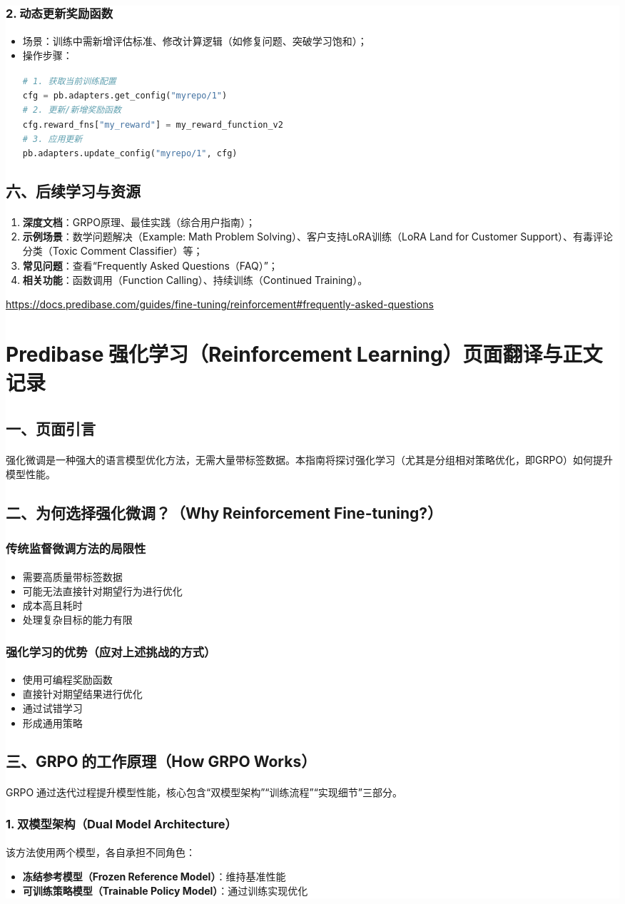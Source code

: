 
### 2. 动态更新奖励函数
- 场景：训练中需新增评估标准、修改计算逻辑（如修复问题、突破学习饱和）；
- 操作步骤：
  ```python
  # 1. 获取当前训练配置
  cfg = pb.adapters.get_config("myrepo/1")
  # 2. 更新/新增奖励函数
  cfg.reward_fns["my_reward"] = my_reward_function_v2
  # 3. 应用更新
  pb.adapters.update_config("myrepo/1", cfg)
  ```


## 六、后续学习与资源
1. **深度文档**：GRPO原理、最佳实践（综合用户指南）；
2. **示例场景**：数学问题解决（Example: Math Problem Solving）、客户支持LoRA训练（LoRA Land for Customer Support）、有毒评论分类（Toxic Comment Classifier）等；
3. **常见问题**：查看“Frequently Asked Questions（FAQ）”；
4. **相关功能**：函数调用（Function Calling）、持续训练（Continued Training）。

https://docs.predibase.com/guides/fine-tuning/reinforcement#frequently-asked-questions

# Predibase 强化学习（Reinforcement Learning）页面翻译与正文记录
## 一、页面引言
强化微调是一种强大的语言模型优化方法，无需大量带标签数据。本指南将探讨强化学习（尤其是分组相对策略优化，即GRPO）如何提升模型性能。


## 二、为何选择强化微调？（Why Reinforcement Fine-tuning?）
### 传统监督微调方法的局限性
- 需要高质量带标签数据
- 可能无法直接针对期望行为进行优化
- 成本高且耗时
- 处理复杂目标的能力有限

### 强化学习的优势（应对上述挑战的方式）
- 使用可编程奖励函数
- 直接针对期望结果进行优化
- 通过试错学习
- 形成通用策略


## 三、GRPO 的工作原理（How GRPO Works）
GRPO 通过迭代过程提升模型性能，核心包含“双模型架构”“训练流程”“实现细节”三部分。

### 1. 双模型架构（Dual Model Architecture）
该方法使用两个模型，各自承担不同角色：
- **冻结参考模型（Frozen Reference Model）**：维持基准性能
- **可训练策略模型（Trainable Policy Model）**：通过训练实现优化
